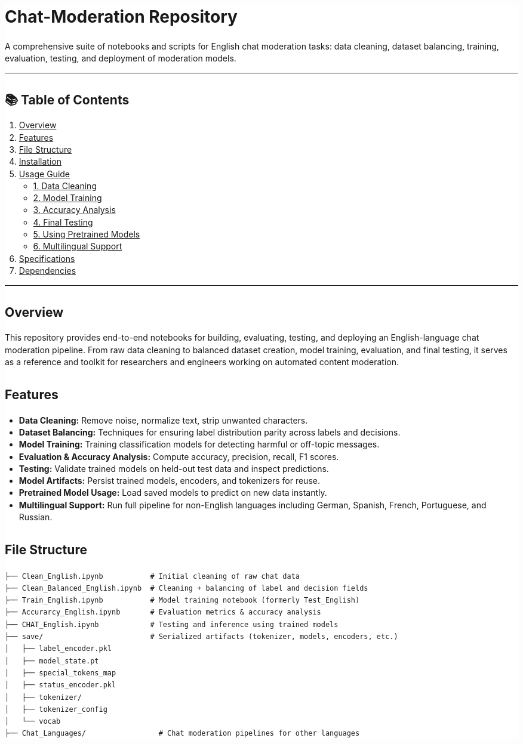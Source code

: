# Chat-Moderation Repository

A comprehensive suite of notebooks and scripts for English chat moderation tasks: data cleaning, dataset balancing, training, evaluation, testing, and deployment of moderation models.

---

## 📚 Table of Contents

1. [Overview](#overview)
2. [Features](#features)
3. [File Structure](#file-structure)
4. [Installation](#installation)
5. [Usage Guide](#usage-guide)
   - [1. Data Cleaning](#1-data-cleaning)
   - [2. Model Training](#2-model-training)
   - [3. Accuracy Analysis](#3-accuracy-analysis)
   - [4. Final Testing](#4-final-testing)
   - [5. Using Pretrained Models](#5-using-pretrained-models)
   - [6. Multilingual Support](#6-multilingual-support)
6. [Specifications](#specifications)
7. [Dependencies](#dependencies)

---

## Overview

This repository provides end-to-end notebooks for building, evaluating, testing, and deploying an English-language chat moderation pipeline. From raw data cleaning to balanced dataset creation, model training, evaluation, and final testing, it serves as a reference and toolkit for researchers and engineers working on automated content moderation.

## Features

- **Data Cleaning:** Remove noise, normalize text, strip unwanted characters.
- **Dataset Balancing:** Techniques for ensuring label distribution parity across labels and decisions.
- **Model Training:** Training classification models for detecting harmful or off-topic messages.
- **Evaluation & Accuracy Analysis:** Compute accuracy, precision, recall, F1 scores.
- **Testing:** Validate trained models on held-out test data and inspect predictions.
- **Model Artifacts:** Persist trained models, encoders, and tokenizers for reuse.
- **Pretrained Model Usage:** Load saved models to predict on new data instantly.
- **Multilingual Support:** Run full pipeline for non-English languages including German, Spanish, French, Portuguese, and Russian.

## File Structure

```
├── Clean_English.ipynb           # Initial cleaning of raw chat data
├── Clean_Balanced_English.ipynb  # Cleaning + balancing of label and decision fields
├── Train_English.ipynb           # Model training notebook (formerly Test_English)
├── Accurarcy_English.ipynb       # Evaluation metrics & accuracy analysis
├── CHAT_English.ipynb            # Testing and inference using trained models
├── save/                         # Serialized artifacts (tokenizer, models, encoders, etc.)
│   ├── label_encoder.pkl
│   ├── model_state.pt
│   ├── special_tokens_map
│   ├── status_encoder.pkl
│   ├── tokenizer/
│   ├── tokenizer_config
│   └── vocab
├── Chat_Languages/                 # Chat moderation pipelines for other languages
```